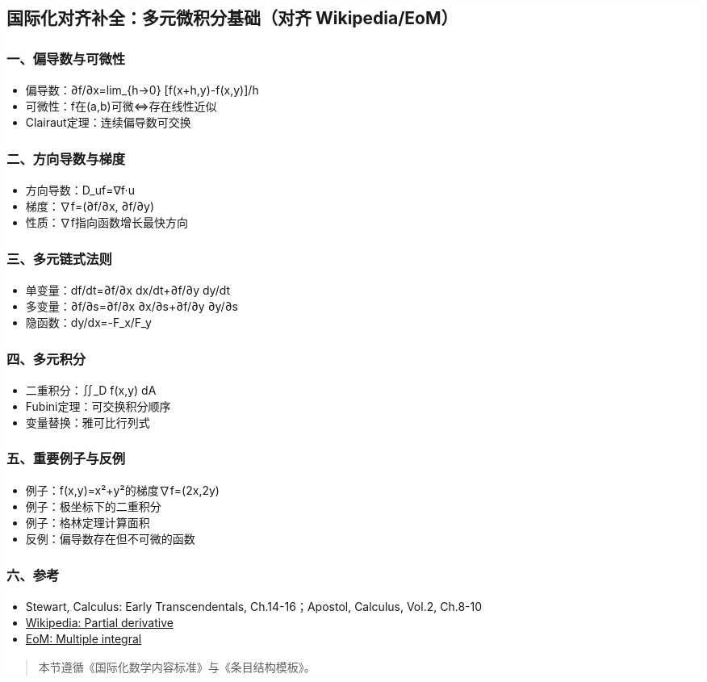 
## 国际化对齐补全：多元微积分基础（对齐 Wikipedia/EoM）

### 一、偏导数与可微性

- 偏导数：∂f/∂x=lim_{h→0} [f(x+h,y)-f(x,y)]/h
- 可微性：f在(a,b)可微⇔存在线性近似
- Clairaut定理：连续偏导数可交换

### 二、方向导数与梯度

- 方向导数：D_uf=∇f·u
- 梯度：∇f=(∂f/∂x, ∂f/∂y)
- 性质：∇f指向函数增长最快方向

### 三、多元链式法则

- 单变量：df/dt=∂f/∂x dx/dt+∂f/∂y dy/dt
- 多变量：∂f/∂s=∂f/∂x ∂x/∂s+∂f/∂y ∂y/∂s
- 隐函数：dy/dx=-F_x/F_y

### 四、多元积分

- 二重积分：∬_D f(x,y) dA
- Fubini定理：可交换积分顺序
- 变量替换：雅可比行列式

### 五、重要例子与反例

- 例子：f(x,y)=x²+y²的梯度∇f=(2x,2y)
- 例子：极坐标下的二重积分
- 例子：格林定理计算面积
- 反例：偏导数存在但不可微的函数

### 六、参考

- Stewart, Calculus: Early Transcendentals, Ch.14-16；Apostol, Calculus, Vol.2, Ch.8-10
- [Wikipedia: Partial derivative](https://en.wikipedia.org/wiki/Partial_derivative)
- [EoM: Multiple integral](https://encyclopediaofmath.org/wiki/Multiple_integral)

> 本节遵循《国际化数学内容标准》与《条目结构模板》。
